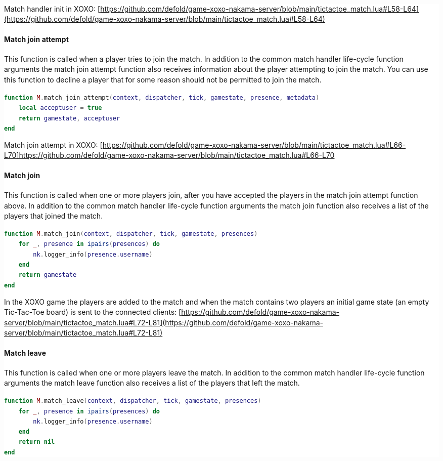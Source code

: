 Match handler init in XOXO: [https://github.com/defold/game-xoxo-nakama-server/blob/main/tictactoe_match.lua#L58-L64](https://github.com/defold/game-xoxo-nakama-server/blob/main/tictactoe_match.lua#L58-L64)


#### Match join attempt

This function is called when a player tries to join the match. In addition to the common match handler life-cycle function arguments the match join attempt function also receives information about the player attempting to join the match. You can use this function to decline a player that for some reason should not be permitted to join the match.

```Lua
function M.match_join_attempt(context, dispatcher, tick, gamestate, presence, metadata)
    local acceptuser = true
    return gamestate, acceptuser
end
```

Match join attempt in XOXO: [https://github.com/defold/game-xoxo-nakama-server/blob/main/tictactoe_match.lua#L66-L70]https://github.com/defold/game-xoxo-nakama-server/blob/main/tictactoe_match.lua#L66-L70


#### Match join

This function is called when one or more players join, after you have accepted the players in the match join attempt function above. In addition to the common match handler life-cycle function arguments the match join function also receives a list of the players that joined the match.

```Lua
function M.match_join(context, dispatcher, tick, gamestate, presences)
    for _, presence in ipairs(presences) do
        nk.logger_info(presence.username)
    end
    return gamestate
end
```

In the XOXO game the players are added to the match and when the match contains two players an initial game state (an empty Tic-Tac-Toe board) is sent to the connected clients: [https://github.com/defold/game-xoxo-nakama-server/blob/main/tictactoe_match.lua#L72-L81](https://github.com/defold/game-xoxo-nakama-server/blob/main/tictactoe_match.lua#L72-L81)


#### Match leave

This function is called when one or more players leave the match. In addition to the common match handler life-cycle function arguments the match leave function also receives a list of the players that left the match.

```Lua
function M.match_leave(context, dispatcher, tick, gamestate, presences)
    for _, presence in ipairs(presences) do
        nk.logger_info(presence.username)
    end
    return nil
end
```
